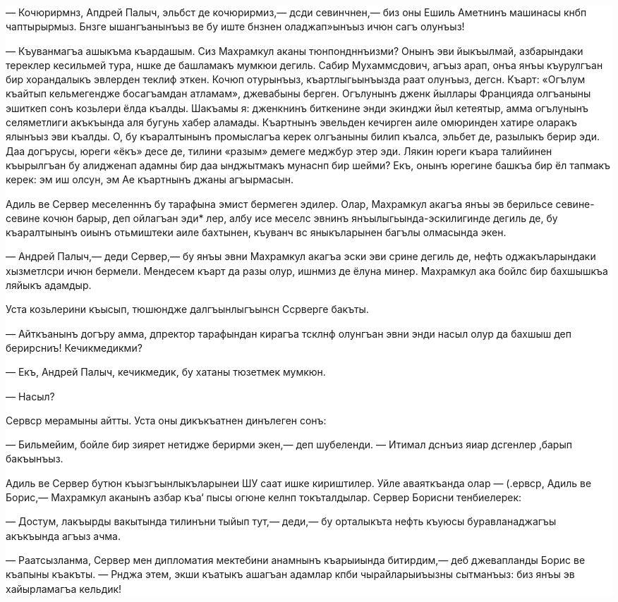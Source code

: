 — Кочюрирмнз, Апдрей Палыч, эльбст де кочюрирмиз,— дсди севинчнен,— биз оны Ешиль Аметнинъ машинасы кнбп чаптырырмыз.
Бнзге ышангъанынъыз ве бу иште бнзнен оладжап»ынъыз ичюн сагъ олунъыз!

— Къуванмагъа ашыкъма къардашым.
Сиз Махрамкул аканы тюнпондннъизми?
Онынъ эви йыкъылмай, азбарындаки тереклер кесильмей тура, ншке де башламакъ мумкюи дегиль.
Сабир Мухаммсдович, агъыз арап, онъа янъы къурулгъан бир хорандалыкъ эвлерден теклиф эткен.
Кочюп отурынъыз, къартлыгьынъызда раат олунъыз, дегсн.
Къарт:
«Огълум къайтып кельмегендже босагъамдан атламам», джевабыны берген.
Огълунынъ дженк йыллары Францияда олгъаныны эшиткеп сонъ козьлери ёлда къалды.
Шакъамы я: дженкнинъ биткенине энди экинджи йыл кетеятыр, амма огълунынъ селяметлиги акъкъында аля бугунь хабер аламады.
Къартнынъ эвельден кечирген аиле омюринден хатире оларакъ ялынъыз эви къалды.
О, бу къаралтынынъ промыслагъа керек олгъаныны билип къалса, эльбет де, разылыкъ берир эди.
Даа догърусы, юреги «ёкъ» десе де, тилини «разым» демеге меджбур этер эди.
Лякин юреги къара талийинен къырылгъан бу алидженап адамны бир даа ынджытмакъ мунаснп бир шейми?
Екъ, онынъ юрегине башкъа бир ёл тапмакъ керек: эм иш олсун, эм Ае къартнынъ джаны агъырмасын.

Адиль ве Сервер меселенннъ бу тарафына эмист бермеген эдилер.
Олар, Махрамкул акагъа янъы эв берильсе севине-севине кочюн барыр, деп ойлагъан эди* лер, албу исе меселс эвнинъ янъылыгьында-эскилигинде дегиль де, бу къаралтынынъ оиынъ отьмиштеки аиле бахтынен, къуванч вс яныкъларынен багълы олмасында экен.

— Андрей Палыч,— деди Сервер,— бу янъы эвни Махрамкул акагъа эски эви срине дегиль де, нефть оджакъларындаки хызметлсри ичюн бермели.
Мендесем къарт да разы олур, ишнмиз де ёлуна минер.
Махрамкул ака бойлс бир бахшышкъа ляйыкъ адамдыр.

Уста козьлерини къысып, тюшюндже далгъынлыгъынсн Ссрверге бакъты.

— Айткъанынъ догъру амма, дпректор тарафындан кирагъа тсклнф олунгъан эвни энди насыл олур да бахшыш деп берирсниъ!
Кечикмедикми?

— Екъ, Андрей Палыч, кечикмедик, бу хатаны тюзетмек мумкюн.

— Насыл?

Сервср мерамыны айтты.
Уста оны дикъкъатнен динълеген сонъ:

— Бильмейим, бойле бир зиярет нетидже берирми экен,— деп шубеленди.
— Итимал дснъиз яиар дсгенлер ,барып бакъынъыз.

Адиль ве Сервер бутюн къызгъынлыкъларынеи ШУ саат ишке кириштилер.
Уйле аваяткъанда олар — (.ервср, Адиль ве Борис,— Махрамкул аканынъ азбар къа‘ пысы огюне келнп токъталдылар.
Сервер Борисни тенбиелерек:

— Достум, лакъырды вакытында тилинъни тыйып тут,— деди,— бу орталыкъта нефть къуюсы буравланаджагъы акъкъында агъыз ачма.

— Раатсызланма, Сервер мен дипломатия мектебини анамнынъ къарыиында битирдим,— деб джевапланды Борис ве къапыны къакъты.
— Рнджа этем, экши къатыкъ ашагъан адамлар кпби чырайларыиъызны сытманъыз: биз янъы эв хайырламагъа кельдик!

